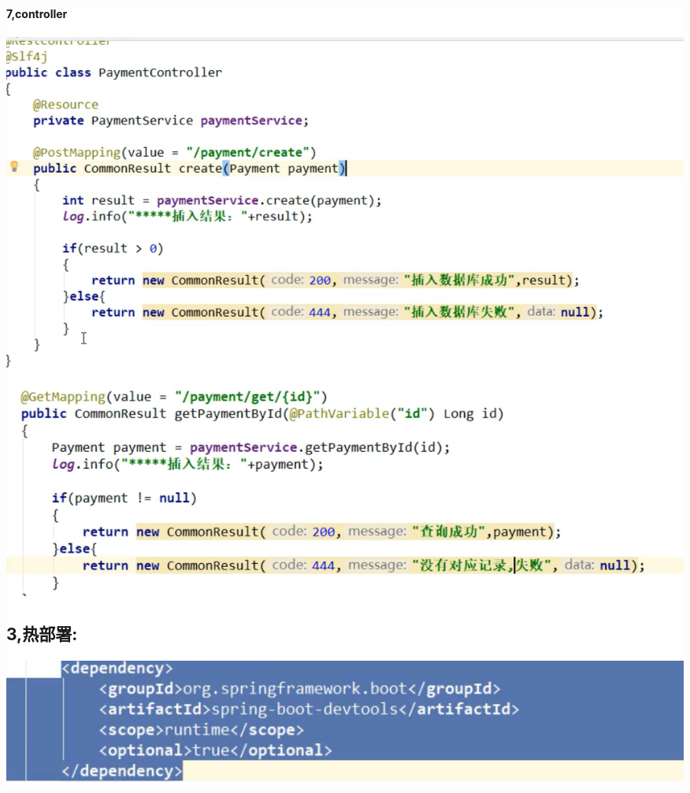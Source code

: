 #### 7,controller

![](.\images\sc的11.png)

![](.\images\sc的12.png)







## 3,热部署:

![](.\images\sc的13.png)
